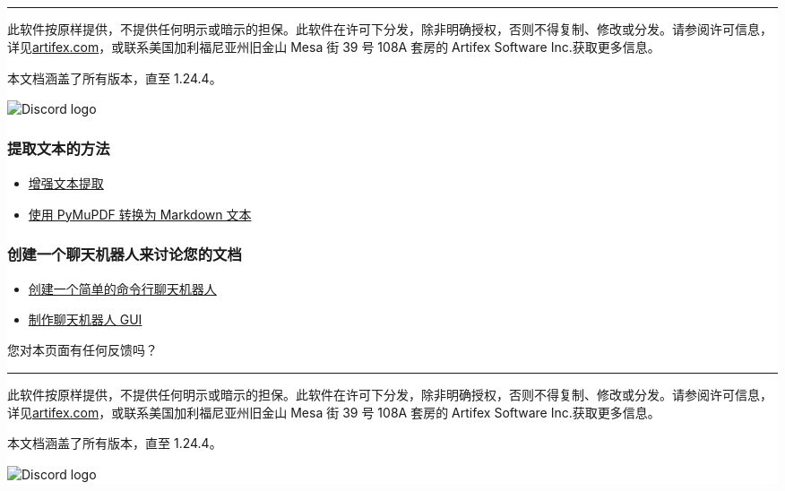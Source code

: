 * * *

此软件按原样提供，不提供任何明示或暗示的担保。此软件在许可下分发，除非明确授权，否则不得复制、修改或分发。请参阅许可信息，详见[artifex.com](https://www.artifex.com?utm_source=rtd-pymupdf&utm_medium=rtd&utm_content=footer-link)，或联系美国加利福尼亚州旧金山 Mesa 街 39 号 108A 套房的 Artifex Software Inc.获取更多信息。

本文档涵盖了所有版本，直至 1.24.4。

![Discord logo](https://discord.gg/TSpYGBW4eq)

### 提取文本的方法

+   [增强文本提取](https://artifex.com/blog/rag-llm-and-pdf-enhanced-text-extraction)

+   [使用 PyMuPDF 转换为 Markdown 文本](https://artifex.com/blog/rag-llm-and-pdf-conversion-to-markdown-text-with-pymupdf)

### 创建一个聊天机器人来讨论您的文档

+   [创建一个简单的命令行聊天机器人](https://artifex.com/blog/creating-a-rag-chatbot-with-chatgpt-and-pymupdf)

+   [制作聊天机器人 GUI](https://artifex.com/blog/building-a-rag-chatbot-gui-with-the-chatgpt-api-and-pymupdf)

您对本页面有任何反馈吗？

* * *

此软件按原样提供，不提供任何明示或暗示的担保。此软件在许可下分发，除非明确授权，否则不得复制、修改或分发。请参阅许可信息，详见[artifex.com](https://www.artifex.com?utm_source=rtd-pymupdf&utm_medium=rtd&utm_content=footer-link)，或联系美国加利福尼亚州旧金山 Mesa 街 39 号 108A 套房的 Artifex Software Inc.获取更多信息。

本文档涵盖了所有版本，直至 1.24.4。

![Discord logo](https://discord.gg/TSpYGBW4eq)
